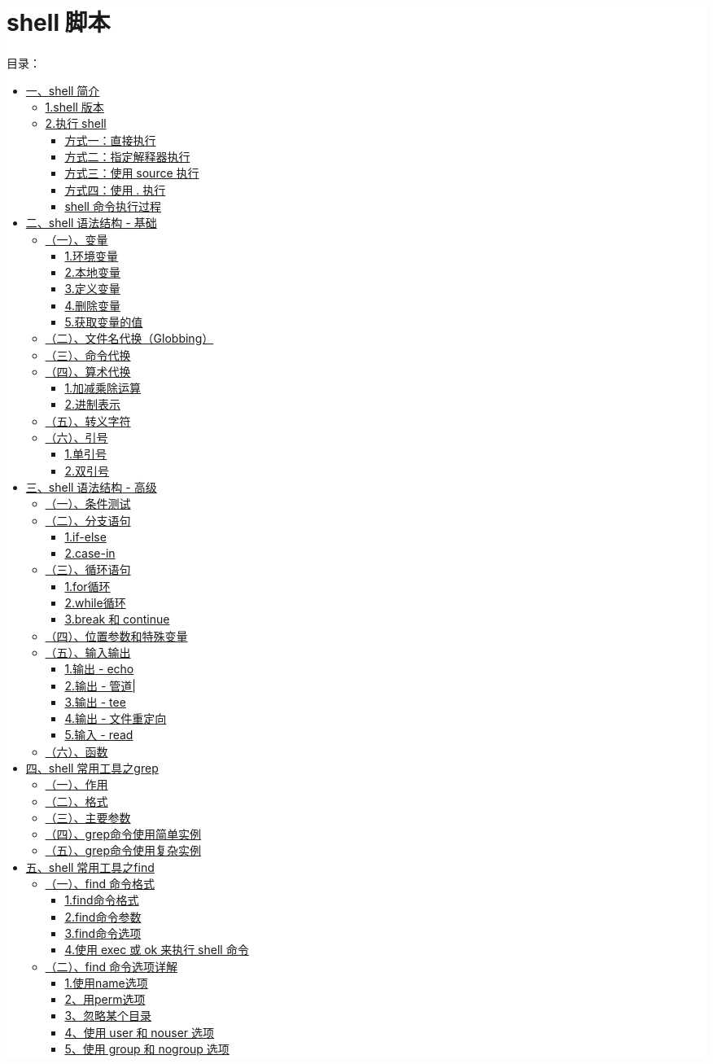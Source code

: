 # shell 脚本

目录：

- [一、shell 简介](#一shell简介)
    - [1.shell 版本](#1shell-版本)
    - [2.执行 shell](#2执行-shell)
        - [方式一：直接执行](#方式一直接执行)
        - [方式二：指定解释器执行](#方式二指定解释器执行)
        - [方式三：使用 source 执行](#方式三使用-source-执行)
        - [方式四：使用 . 执行](#方式四使用--执行)
        - [shell 命令执行过程](#shell-命令执行过程)
- [二、shell 语法结构 - 基础](二shell-语法结构---基础)
    - [（一）、变量](#一变量)
        - [1.环境变量](#1环境变量)
        - [2.本地变量](#2本地变量)
        - [3.定义变量](#3定义变量)
        - [4.删除变量](#4删除变量)
        - [5.获取变量的值](#5获取变量的值)
    - [（二）、文件名代换（Globbing）](#二文件名代换globbing)
    - [（三）、命令代换](#三命令代换)
    - [（四）、算术代换](#四算术代换)
        - [1.加减乘除运算](#1加减乘除运算)
        - [2.进制表示](#2进制表示)
    - [（五）、转义字符](#五转义字符)
    - [（六）、引号](#六引号)
        - [1.单引号](#1单引号)
        - [2.双引号](#2双引号)
- [三、shell 语法结构 - 高级](三shell-语法结构---高级)
    - [（一）、条件测试](#一条件测试)
    - [（二）、分支语句](#二分支语句)
        - [1.if-else](#1if-else)
        - [2.case-in](#2case-in)
    - [（三）、循环语句](#三循环语句)
        - [1.for循环](#1for循环)
        - [2.while循环](#2while循环)
        - [3.break 和 continue](#3break-和-continue)
    - [（四）、位置参数和特殊变量](#四位置参数和特殊变量)
    - [（五）、输入输出](#五输入输出)
        - [1.输出 - echo](#1输出---echo)
        - [2.输出 - 管道|](#2输出---管道)
        - [3.输出 - tee](#3输出---tee)
        - [4.输出 - 文件重定向](#4输出---文件重定向)
        - [5.输入 - read](#5输入---read)
    - [（六）、函数](#六函数)
- [四、shell 常用工具之grep](#四shell-常用工具之grep)
    - [（一）、作用](#一作用)
    - [（二）、格式](#二格式)
    - [（三）、主要参数](#三主要参数)
    - [（四）、grep命令使用简单实例](#四grep命令使用简单实例)
    - [（五）、grep命令使用复杂实例](五grep命令使用复杂实例)
- [五、shell 常用工具之find](#五shell-常用工具之find)
    - [（一）、find 命令格式](#一find命令格式)
        - [1.find命令格式](#1find命令格式)
        - [2.find命令参数](#2find命令参数)
        - [3.find命令选项](#3find命令选项)
        - [4.使用 exec 或 ok 来执行 shell 命令](#4使用-exec-或-ok-来执行-shell-命令)
    - [（二）、find 命令选项详解](#二find-命令选项详解)
        - [1.使用name选项](#1使用name选项)
        - [2、用perm选项](#2用perm选项)
        - [3、忽略某个目录](#3忽略某个目录)
        - [4、使用 user 和 nouser 选项](#4使用-user-和-nouser-选项)
        - [5、使用 group 和 nogroup 选项](#5使用-group-和-nogroup-选项)